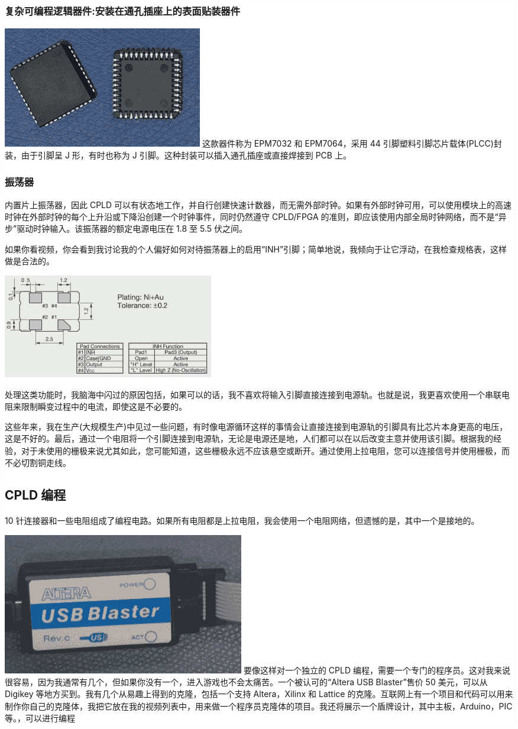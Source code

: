 ### 复杂可编程逻辑器件:安装在通孔插座上的表面贴装器件

[![Image-j-lead](img/1a222c88397d878734ba16248047dcef.png)](https://hackaday.com/wp-content/uploads/2015/10/image-j-lead1.jpg) 这款器件称为 EPM7032 和 EPM7064，采用 44 引脚塑料引脚芯片载体(PLCC)封装，由于引脚呈 J 形，有时也称为 J 引脚。这种封装可以插入通孔插座或直接焊接到 PCB 上。

### 振荡器

内置片上振荡器，因此 CPLD 可以有状态地工作，并自行创建快速计数器，而无需外部时钟。如果有外部时钟可用，可以使用模块上的高速时钟在外部时钟的每个上升沿或下降沿创建一个时钟事件，同时仍然遵守 CPLD/FPGA 的准则，即应该使用内部全局时钟网络，而不是“异步”驱动时钟输入。该振荡器的额定电源电压在 1.8 至 5.5 伏之间。

如果你看视频，你会看到我讨论我的个人偏好如何对待振荡器上的启用“INH”引脚；简单地说，我倾向于让它浮动，在我检查规格表，这样做是合法的。

[![Image25](img/ca933eb15646f63a978cf7ba5e681f36.png)](https://hackaday.com/wp-content/uploads/2015/10/image25.jpg)

处理这类功能时，我脑海中闪过的原因包括，如果可以的话，我不喜欢将输入引脚直接连接到电源轨。也就是说，我更喜欢使用一个串联电阻来限制瞬变过程中的电流，即使这是不必要的。

这些年来，我在生产(大规模生产)中见过一些问题，有时像电源循环这样的事情会让直接连接到电源轨的引脚具有比芯片本身更高的电压，这是不好的。最后，通过一个电阻将一个引脚连接到电源轨，无论是电源还是地，人们都可以在以后改变主意并使用该引脚。根据我的经验，对于未使用的栅极来说尤其如此，您可能知道，这些栅极永远不应该悬空或断开。通过使用上拉电阻，您可以连接信号并使用栅极，而不必切割铜走线。

## CPLD 编程

10 针连接器和一些电阻组成了编程电路。如果所有电阻都是上拉电阻，我会使用一个电阻网络，但遗憾的是，其中一个是接地的。

[![Image8b](img/9b80176a84a3723eda34ea10c55e6142.png)](https://hackaday.com/wp-content/uploads/2015/10/image8b.jpg) 要像这样对一个独立的 CPLD 编程，需要一个专门的程序员。这对我来说很容易，因为我通常有几个，但如果你没有一个，进入游戏也不会太痛苦。一个被认可的“Altera USB Blaster”售价 50 美元，可以从 Digikey 等地方买到。我有几个从易趣上得到的克隆，包括一个支持 Altera，Xilinx 和 Lattice 的克隆。互联网上有一个项目和代码可以用来制作你自己的克隆体，我把它放在我的视频列表中，用来做一个程序员克隆体的项目。我还将展示一个盾牌设计，其中主板，Arduino，PIC 等。，可以进行编程
